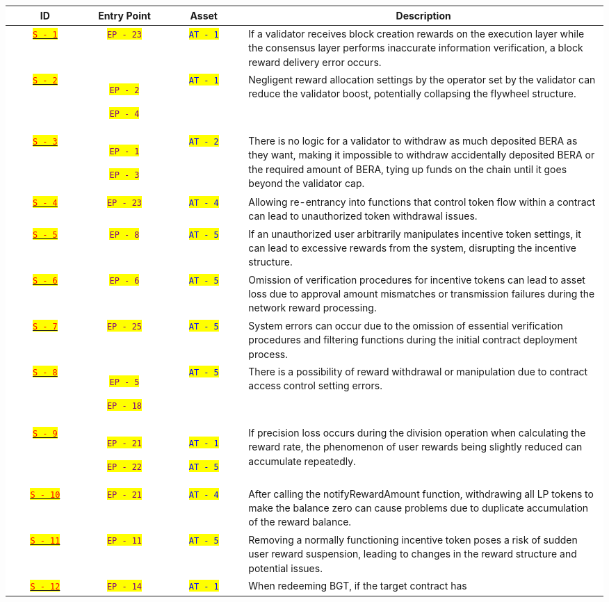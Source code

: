 <table><thead><tr><th width="99.75390625" align="center">ID</th><th width="100.4453125" align="center">Entry Point</th><th width="100.125" align="center">Asset</th><th>Description</th></tr></thead><tbody><tr><td align="center"><a href="../guideline/pol/validator.md#id-1"><mark style="color:red;"><code>S - 1</code></mark></a></td><td align="center"><mark style="color:purple;"><code>EP - 23</code></mark></td><td align="center"><mark style="color:blue;"><code>AT - 1</code></mark></td><td>If a validator receives block creation rewards on the execution layer while the consensus layer performs inaccurate information verification, a block reward delivery error occurs.</td></tr><tr><td align="center"><a href="../guideline/pol/validator.md#id-2"><mark style="color:red;"><code>S - 2</code></mark></a></td><td align="center"><p><mark style="color:purple;"><code>EP - 2</code></mark></p><p><mark style="color:purple;"><code>EP - 4</code></mark></p></td><td align="center"><mark style="color:blue;"><code>AT - 1</code></mark></td><td>Negligent reward allocation settings by the operator set by the validator can reduce the validator boost, potentially collapsing the flywheel structure.</td></tr><tr><td align="center"><a href="../guideline/pol/validator.md#id-3-cap"><mark style="color:red;"><code>S - 3</code></mark></a></td><td align="center"><p><mark style="color:purple;"><code>EP - 1</code></mark></p><p><mark style="color:purple;"><code>EP - 3</code></mark></p></td><td align="center"><mark style="color:blue;"><code>AT - 2</code></mark></td><td>There is no logic for a validator to withdraw as much deposited BERA as they want, making it impossible to withdraw accidentally deposited BERA or the required amount of BERA, tying up funds on the chain until it goes beyond the validator cap.</td></tr><tr><td align="center"><a href="../guideline/pol/reward.md#id-1"><mark style="color:red;"><code>S - 4</code></mark></a></td><td align="center"><mark style="color:purple;"><code>EP - 23</code></mark></td><td align="center"><mark style="color:blue;"><code>AT - 4</code></mark></td><td>Allowing re-entrancy into functions that control token flow within a contract can lead to unauthorized token withdrawal issues.</td></tr><tr><td align="center"><a href="../guideline/pol/reward.md#id-2"><mark style="color:red;"><code>S - 5</code></mark></a></td><td align="center"><mark style="color:purple;"><code>EP - 8</code></mark></td><td align="center"><mark style="color:blue;"><code>AT - 5</code></mark></td><td>If an unauthorized user arbitrarily manipulates incentive token settings, it can lead to excessive rewards from the system, disrupting the incentive structure.</td></tr><tr><td align="center"><a href="../guideline/pol/reward.md#id-3-erc20"><mark style="color:red;"><code>S - 6</code></mark></a></td><td align="center"><mark style="color:purple;"><code>EP - 6</code></mark></td><td align="center"><mark style="color:blue;"><code>AT - 5</code></mark></td><td>Omission of verification procedures for incentive tokens can lead to asset loss due to approval amount mismatches or transmission failures during the network reward processing.</td></tr><tr><td align="center"><a href="../guideline/pol/reward.md#id-4"><mark style="color:red;"><code>S - 7</code></mark></a></td><td align="center"><mark style="color:purple;"><code>EP - 25</code></mark></td><td align="center"><mark style="color:blue;"><code>AT - 5</code></mark></td><td>System errors can occur due to the omission of essential verification procedures and filtering functions during the initial contract deployment process.</td></tr><tr><td align="center"><a href="../guideline/pol/reward.md#id-5"><mark style="color:red;"><code>S - 8</code></mark></a></td><td align="center"><p><mark style="color:purple;"><code>EP - 5</code></mark></p><p><mark style="color:purple;"><code>EP - 18</code></mark></p></td><td align="center"><mark style="color:blue;"><code>AT - 5</code></mark></td><td>There is a possibility of reward withdrawal or manipulation due to contract access control setting errors.</td></tr><tr><td align="center"><a href="../guideline/pol/reward.md#id-6"><mark style="color:red;"><code>S - 9</code></mark></a></td><td align="center"><p><mark style="color:purple;"><code>EP - 21</code></mark></p><p><mark style="color:purple;"><code>EP - 22</code></mark></p></td><td align="center"><p><mark style="color:blue;"><code>AT - 1</code></mark></p><p><mark style="color:blue;"><code>AT - 5</code></mark></p></td><td>If precision loss occurs during the division operation when calculating the reward rate, the phenomenon of user rewards being slightly reduced can accumulate repeatedly.</td></tr><tr><td align="center"><a href="../guideline/pol/reward.md#id-7-lp-notifyrewardamount"><mark style="color:red;"><code>S - 10</code></mark></a></td><td align="center"><mark style="color:purple;"><code>EP - 21</code></mark></td><td align="center"><mark style="color:blue;"><code>AT - 4</code></mark></td><td>After calling the notifyRewardAmount function, withdrawing all LP tokens to make the balance zero can cause problems due to duplicate accumulation of the reward balance.</td></tr><tr><td align="center"><a href="../guideline/pol/reward.md#id-8"><mark style="color:red;"><code>S - 11</code></mark></a></td><td align="center"><mark style="color:purple;"><code>EP - 11</code></mark></td><td align="center"><mark style="color:blue;"><code>AT - 5</code></mark></td><td>Removing a normally functioning incentive token poses a risk of sudden user reward suspension, leading to changes in the reward structure and potential issues.</td></tr><tr><td align="center"><a href="../guideline/pol/tokenomics.md#id-1-bgt"><mark style="color:red;"><code>S - 12</code></mark></a></td><td align="center"><mark style="color:purple;"><code>EP - 14</code></mark></td><td align="center"><mark style="color:blue;"><code>AT - 1</code></mark></td><td>When redeeming BGT, if the target contract has